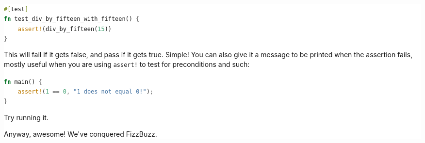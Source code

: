 ```rust
#[test]
fn test_div_by_fifteen_with_fifteen() {
    assert!(div_by_fifteen(15))
}
```

This will fail if it gets false, and pass if it gets true. Simple! You
can also give it a message to be printed when the assertion fails,
mostly useful when you are using `assert!` to test for preconditions and
such:

```rust
fn main() {
    assert!(1 == 0, "1 does not equal 0!");
}
```

Try running it.

Anyway, awesome! We've conquered FizzBuzz.

